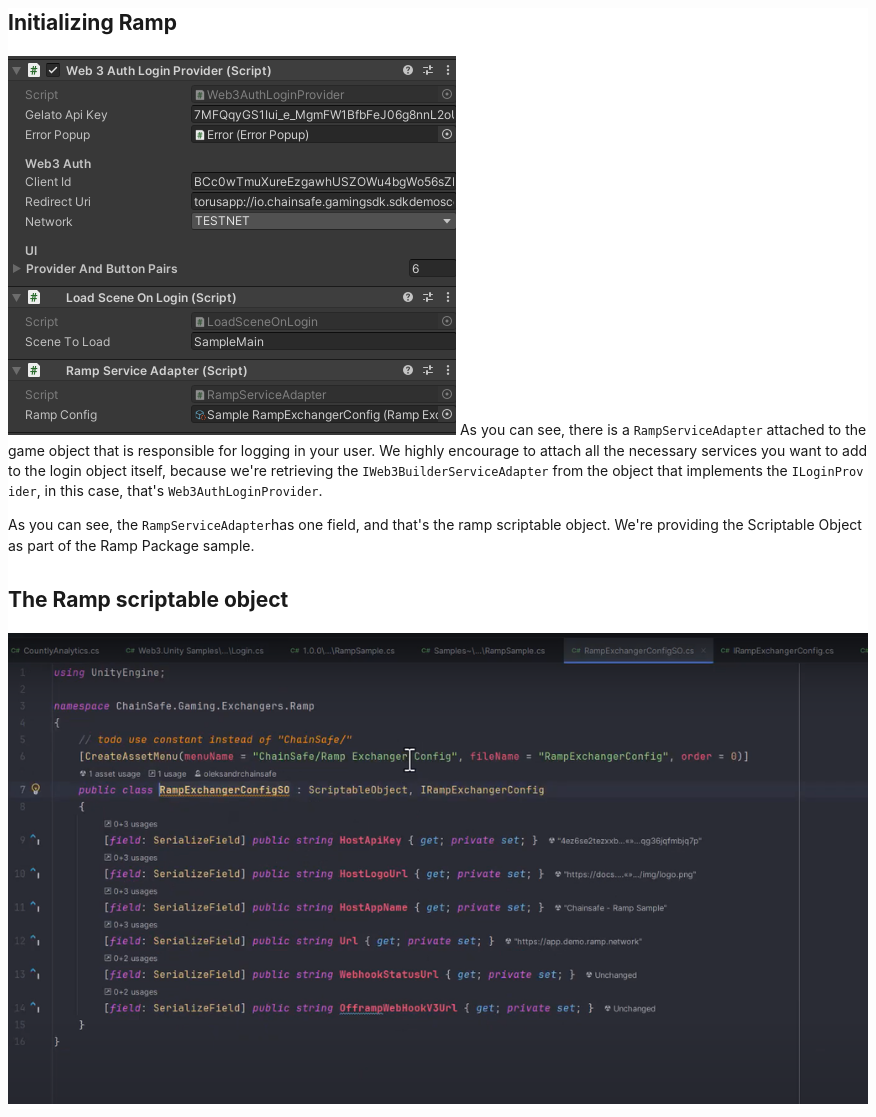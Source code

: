 ## Initializing Ramp

![](assets/ramp/ramp-login.png)
As you can see, there is a `RampServiceAdapter` attached to the game object that is responsible for logging in your user. We highly encourage to attach all the necessary services you want to add to the login object itself, because we're retrieving the `IWeb3BuilderServiceAdapter` from the object that implements the `ILoginProvider`, in this case, that's `Web3AuthLoginProvider`.

As you can see, the `RampServiceAdapter`has one field, and that's the ramp scriptable object. We're providing the Scriptable Object as part of the Ramp Package sample.

## The Ramp scriptable object

![](assets/ramp/ramp-object.png)
